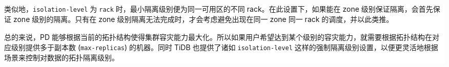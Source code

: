 类似地，`isolation-level` 为 `rack` 时，最小隔离级别便为同一可用区的不同 rack。在此设置下，如果能在 zone 级别保证隔离，会首先保证 zone 级别的隔离。只有在 zone 级别隔离无法完成时，才会考虑避免出现在同一 zone 同一 rack 的调度，并以此类推。

总的来说，PD 能够根据当前的拓扑结构使得集群容灾能力最大化。所以如果用户希望达到某个级别的容灾能力，就需要根据拓扑结构在对应级别提供多于副本数 (`max-replicas`) 的机器。同时 TiDB 也提供了诸如 `isolation-level` 这样的强制隔离级别设置，以便更灵活地根据场景来控制对数据的拓扑隔离级别。
